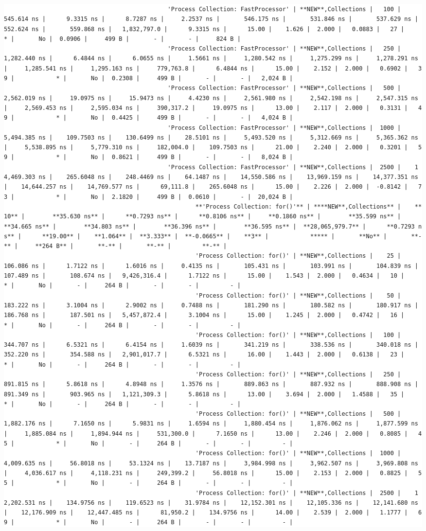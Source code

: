                                                    'Process Collection: FastProcessor' | **NEW**,Collections |   100 |       545.614 ns |      9.3315 ns |      8.7287 ns |     2.2537 ns |       546.175 ns |       531.846 ns |       537.629 ns |       552.624 ns |       559.868 ns |   1,832,797.0 |      9.3315 ns |      15.00 |    1.626 |  2.000 |   0.0883 |   27 |            * |       No |  0.0906 |     499 B |       - |       - |     824 B |
                                                   'Process Collection: FastProcessor' | **NEW**,Collections |   250 |     1,282.440 ns |      6.4844 ns |      6.0655 ns |     1.5661 ns |     1,280.542 ns |     1,275.299 ns |     1,278.291 ns |     1,285.541 ns |     1,295.163 ns |     779,763.8 |      6.4844 ns |      15.00 |    2.152 |  2.000 |   0.6902 |   39 |            * |       No |  0.2308 |     499 B |       - |       - |   2,024 B |
                                                   'Process Collection: FastProcessor' | **NEW**,Collections |   500 |     2,562.019 ns |     19.0975 ns |     15.9473 ns |     4.4230 ns |     2,561.980 ns |     2,542.198 ns |     2,547.315 ns |     2,569.453 ns |     2,595.034 ns |     390,317.2 |     19.0975 ns |      13.00 |    2.117 |  2.000 |   0.3131 |   49 |            * |       No |  0.4425 |     499 B |       - |       - |   4,024 B |
                                                   'Process Collection: FastProcessor' | **NEW**,Collections |  1000 |     5,494.385 ns |    109.7503 ns |    130.6499 ns |    28.5101 ns |     5,493.520 ns |     5,312.669 ns |     5,365.362 ns |     5,538.895 ns |     5,779.310 ns |     182,004.0 |    109.7503 ns |      21.00 |    2.240 |  2.000 |   0.3201 |   59 |            * |       No |  0.8621 |     499 B |       - |       - |   8,024 B |
                                                   'Process Collection: FastProcessor' | **NEW**,Collections |  2500 |    14,469.303 ns |    265.6048 ns |    248.4469 ns |    64.1487 ns |    14,550.586 ns |    13,969.159 ns |    14,377.351 ns |    14,644.257 ns |    14,769.577 ns |      69,111.8 |    265.6048 ns |      15.00 |    2.226 |  2.000 |  -0.8142 |   73 |            * |       No |  2.1820 |     499 B |  0.0610 |       - |  20,024 B |
                                                           **'Process Collection: for()'** | ****NEW**,Collections** |    **10** |        **35.630 ns** |      **0.7293 ns** |      **0.8106 ns** |     **0.1860 ns** |        **35.599 ns** |        **34.665 ns** |        **34.803 ns** |        **36.396 ns** |        **36.595 ns** |  **28,065,979.7** |      **0.7293 ns** |      **19.00** |    **1.064** |  **3.333** |  **-0.0665** |    **3** |            ***** |       **No** |       **-** |     **264 B** |       **-** |       **-** |         **-** |
                                                           'Process Collection: for()' | **NEW**,Collections |    25 |       106.086 ns |      1.7122 ns |      1.6016 ns |     0.4135 ns |       105.431 ns |       103.991 ns |       104.839 ns |       107.489 ns |       108.674 ns |   9,426,316.4 |      1.7122 ns |      15.00 |    1.543 |  2.000 |   0.4634 |   10 |            * |       No |       - |     264 B |       - |       - |         - |
                                                           'Process Collection: for()' | **NEW**,Collections |    50 |       183.222 ns |      3.1004 ns |      2.9002 ns |     0.7488 ns |       181.290 ns |       180.582 ns |       180.917 ns |       186.768 ns |       187.501 ns |   5,457,872.4 |      3.1004 ns |      15.00 |    1.245 |  2.000 |   0.4742 |   16 |            * |       No |       - |     264 B |       - |       - |         - |
                                                           'Process Collection: for()' | **NEW**,Collections |   100 |       344.707 ns |      6.5321 ns |      6.4154 ns |     1.6039 ns |       341.219 ns |       338.536 ns |       340.018 ns |       352.220 ns |       354.588 ns |   2,901,017.7 |      6.5321 ns |      16.00 |    1.443 |  2.000 |   0.6138 |   23 |            * |       No |       - |     264 B |       - |       - |         - |
                                                           'Process Collection: for()' | **NEW**,Collections |   250 |       891.815 ns |      5.8618 ns |      4.8948 ns |     1.3576 ns |       889.863 ns |       887.932 ns |       888.908 ns |       891.349 ns |       903.965 ns |   1,121,309.3 |      5.8618 ns |      13.00 |    3.694 |  2.000 |   1.4588 |   35 |            * |       No |       - |     264 B |       - |       - |         - |
                                                           'Process Collection: for()' | **NEW**,Collections |   500 |     1,882.176 ns |      7.1650 ns |      5.9831 ns |     1.6594 ns |     1,880.454 ns |     1,876.062 ns |     1,877.599 ns |     1,885.084 ns |     1,894.944 ns |     531,300.0 |      7.1650 ns |      13.00 |    2.246 |  2.000 |   0.8085 |   45 |            * |       No |       - |     264 B |       - |       - |         - |
                                                           'Process Collection: for()' | **NEW**,Collections |  1000 |     4,009.635 ns |     56.8018 ns |     53.1324 ns |    13.7187 ns |     3,984.998 ns |     3,962.507 ns |     3,969.808 ns |     4,036.617 ns |     4,118.231 ns |     249,399.2 |     56.8018 ns |      15.00 |    2.153 |  2.000 |   0.8825 |   55 |            * |       No |       - |     264 B |       - |       - |         - |
                                                           'Process Collection: for()' | **NEW**,Collections |  2500 |    12,202.531 ns |    134.9756 ns |    119.6523 ns |    31.9784 ns |    12,152.301 ns |    12,105.336 ns |    12,141.680 ns |    12,176.909 ns |    12,447.485 ns |      81,950.2 |    134.9756 ns |      14.00 |    2.539 |  2.000 |   1.1777 |   69 |            * |       No |       - |     264 B |       - |       - |         - |